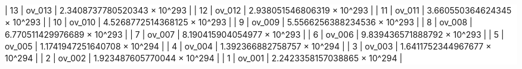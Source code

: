 | 13 | ov_013 | 2.3408737780520343 × 10^293 |
| 12 | ov_012 | 2.938051546806319 × 10^293 |
| 11 | ov_011 | 3.660550364624345 × 10^293 |
| 10 | ov_010 | 4.5268772514368125 × 10^293 |
| 9 | ov_009 | 5.5566256388234536 × 10^293 |
| 8 | ov_008 | 6.770511429976689 × 10^293 |
| 7 | ov_007 | 8.190415904054977 × 10^293 |
| 6 | ov_006 | 9.839436571888792 × 10^293 |
| 5 | ov_005 | 1.1741947251640708 × 10^294 |
| 4 | ov_004 | 1.392366882758757 × 10^294 |
| 3 | ov_003 | 1.6411752344967677 × 10^294 |
| 2 | ov_002 | 1.923487605770044 × 10^294 |
| 1 | ov_001 | 2.2423358157038865 × 10^294 |

